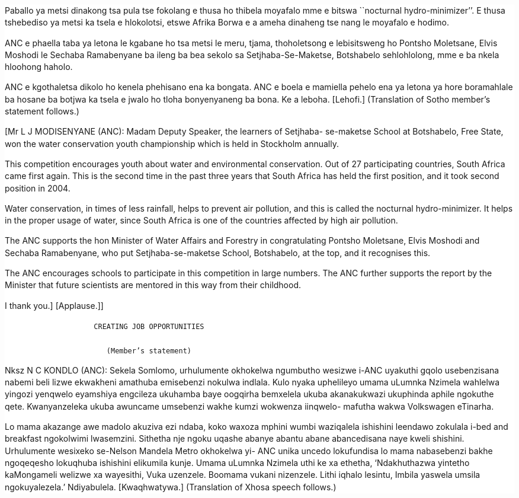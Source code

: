 Paballo ya metsi dinakong tsa pula tse fokolang e thusa ho thibela moyafalo
mme e bitswa ``nocturnal hydro-minimizer’’. E thusa tshebediso ya metsi ka
tsela e hlokolotsi, etswe Afrika Borwa e a ameha dinaheng tse nang le
moyafalo e hodimo.

ANC e phaella taba ya letona le kgabane ho tsa metsi le meru, tjama,
thoholetsong e lebisitsweng ho Pontsho Moletsane, Elvis Moshodi le Sechaba
Ramabenyane ba ileng ba bea sekolo sa Setjhaba-Se-Maketse, Botshabelo
sehlohlolong, mme e ba nkela hloohong haholo.

ANC e kgothaletsa dikolo ho kenela phehisano ena ka bongata. ANC e boela e
mamiella pehelo ena ya letona ya hore boramahlale ba hosane ba botjwa ka
tsela e jwalo ho tloha bonyenyaneng ba bona.
Ke a leboha. [Lehofi.] (Translation of Sotho member’s statement follows.)

[Mr L J MODISENYANE (ANC): Madam Deputy Speaker, the learners of Setjhaba-
se-maketse School at Botshabelo, Free State, won the water conservation
youth championship which is held in Stockholm annually.

This competition encourages youth about water and environmental
conservation. Out of 27 participating countries, South Africa came first
again. This is the second time in the past three years that South Africa
has held the first position, and it took second position in 2004.

Water conservation, in times of less rainfall, helps to prevent air
pollution, and this is called the nocturnal hydro-minimizer. It helps in
the proper usage of water, since South Africa is one of the countries
affected by high air pollution.

The ANC supports the hon Minister of Water Affairs and Forestry in
congratulating Pontsho Moletsane, Elvis Moshodi and Sechaba Ramabenyane,
who put Setjhaba-se-maketse School, Botshabelo, at the top, and it
recognises this.

The ANC encourages schools to participate in this competition in large
numbers. The ANC further supports the report by the Minister that future
scientists are mentored in this way from their childhood.

I thank you.] [Applause.]]


                         CREATING JOB OPPORTUNITIES

                            (Member’s statement)

Nksz N C KONDLO (ANC): Sekela Somlomo, urhulumente okhokelwa ngumbutho
wesizwe i-ANC uyakuthi gqolo usebenzisana nabemi beli lizwe ekwakheni
amathuba emisebenzi nokulwa indlala. Kulo nyaka uphelileyo umama uLumnka
Nzimela wahlelwa yingozi yenqwelo eyamshiya engcileza ukuhamba baye
oogqirha bemxelela ukuba akanakukwazi ukuphinda aphile ngokuthe qete.
Kwanyanzeleka ukuba awuncame umsebenzi wakhe kumzi wokwenza iinqwelo-
mafutha wakwa Volkswagen eTinarha.

Lo mama akazange awe madolo akuziva ezi ndaba, koko waxoza mphini wumbi
waziqalela ishishini leendawo zokulala i-bed and breakfast ngokolwimi
lwasemzini. Sithetha nje ngoku uqashe abanye abantu abane abancedisana naye
kweli shishini. Urhulumente wesixeko se-Nelson Mandela Metro okhokelwa yi-
ANC unika uncedo lokufundisa lo mama nabasebenzi bakhe ngoqeqesho lokuqhuba
ishishini elikumila kunje. Umama uLumnka Nzimela uthi ke xa ethetha,
‘Ndakhuthazwa yintetho kaMongameli welizwe xa wayesithi, Vuka uzenzele.
Boomama vukani nizenzele. Lithi iqhalo lesintu, Imbila yaswela umsila
ngokuyalezela.’ Ndiyabulela. [Kwaqhwatywa.] (Translation of Xhosa speech
follows.)
